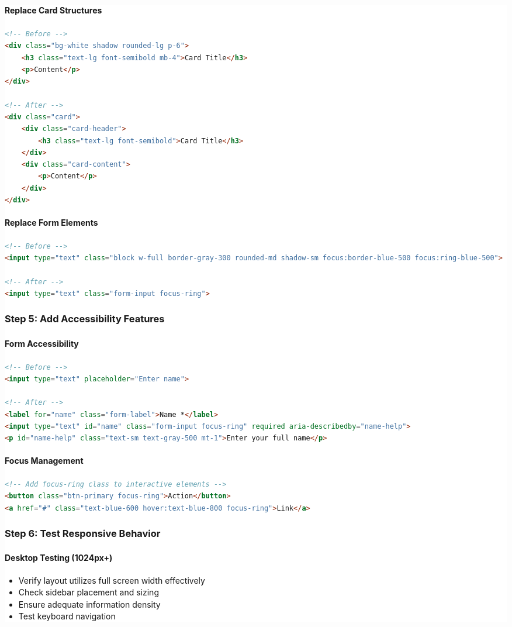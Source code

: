 #### Replace Card Structures
```html
<!-- Before -->
<div class="bg-white shadow rounded-lg p-6">
    <h3 class="text-lg font-semibold mb-4">Card Title</h3>
    <p>Content</p>
</div>

<!-- After -->
<div class="card">
    <div class="card-header">
        <h3 class="text-lg font-semibold">Card Title</h3>
    </div>
    <div class="card-content">
        <p>Content</p>
    </div>
</div>
```

#### Replace Form Elements
```html
<!-- Before -->
<input type="text" class="block w-full border-gray-300 rounded-md shadow-sm focus:border-blue-500 focus:ring-blue-500">

<!-- After -->
<input type="text" class="form-input focus-ring">
```

### Step 5: Add Accessibility Features

#### Form Accessibility
```html
<!-- Before -->
<input type="text" placeholder="Enter name">

<!-- After -->
<label for="name" class="form-label">Name *</label>
<input type="text" id="name" class="form-input focus-ring" required aria-describedby="name-help">
<p id="name-help" class="text-sm text-gray-500 mt-1">Enter your full name</p>
```

#### Focus Management
```html
<!-- Add focus-ring class to interactive elements -->
<button class="btn-primary focus-ring">Action</button>
<a href="#" class="text-blue-600 hover:text-blue-800 focus-ring">Link</a>
```

### Step 6: Test Responsive Behavior

#### Desktop Testing (1024px+)
- Verify layout utilizes full screen width effectively
- Check sidebar placement and sizing
- Ensure adequate information density
- Test keyboard navigation
